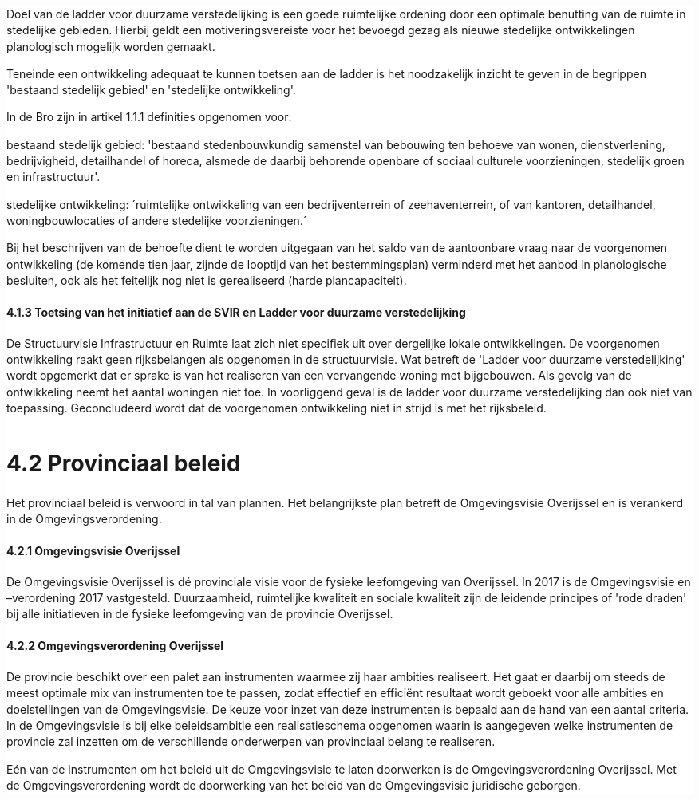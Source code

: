 Doel van de ladder voor duurzame verstedelijking is een goede ruimtelijke ordening door een optimale benutting van de ruimte in stedelijke gebieden. Hierbij geldt een motiveringsvereiste voor het bevoegd gezag als nieuwe stedelijke ontwikkelingen planologisch mogelijk worden gemaakt.

Teneinde een ontwikkeling adequaat te kunnen toetsen aan de ladder is het noodzakelijk inzicht te geven in de begrippen 'bestaand stedelijk gebied' en 'stedelijke ontwikkeling'.

In de Bro zijn in artikel 1.1.1 definities opgenomen voor:

bestaand stedelijk gebied: 'bestaand stedenbouwkundig samenstel van bebouwing ten behoeve van wonen, dienstverlening, bedrijvigheid, detailhandel of horeca, alsmede de daarbij behorende openbare of sociaal culturele voorzieningen, stedelijk groen en infrastructuur'.

stedelijke ontwikkeling: ´ruimtelijke ontwikkeling van een bedrijventerrein of zeehaventerrein, of van kantoren, detailhandel, woningbouwlocaties of andere stedelijke voorzieningen.´

Bij het beschrijven van de behoefte dient te worden uitgegaan van het saldo van de aantoonbare vraag naar de voorgenomen ontwikkeling (de komende tien jaar, zijnde de looptijd van het bestemmingsplan) verminderd met het aanbod in planologische besluiten, ook als het feitelijk nog niet is gerealiseerd (harde plancapaciteit).

#### **4.1.3 Toetsing van het initiatief aan de SVIR en Ladder voor duurzame verstedelijking**

De Structuurvisie Infrastructuur en Ruimte laat zich niet specifiek uit over dergelijke lokale ontwikkelingen. De voorgenomen ontwikkeling raakt geen rijksbelangen als opgenomen in de structuurvisie. Wat betreft de 'Ladder voor duurzame verstedelijking' wordt opgemerkt dat er sprake is van het realiseren van een vervangende woning met bijgebouwen. Als gevolg van de ontwikkeling neemt het aantal woningen niet toe. In voorliggend geval is de ladder voor duurzame verstedelijking dan ook niet van toepassing. Geconcludeerd wordt dat de voorgenomen ontwikkeling niet in strijd is met het rijksbeleid.

# <span id="page-13-0"></span>**4.2 Provinciaal beleid**

Het provinciaal beleid is verwoord in tal van plannen. Het belangrijkste plan betreft de Omgevingsvisie Overijssel en is verankerd in de Omgevingsverordening.

#### **4.2.1 Omgevingsvisie Overijssel**

De Omgevingsvisie Overijssel is dé provinciale visie voor de fysieke leefomgeving van Overijssel. In 2017 is de Omgevingsvisie en –verordening 2017 vastgesteld. Duurzaamheid, ruimtelijke kwaliteit en sociale kwaliteit zijn de leidende principes of 'rode draden' bij alle initiatieven in de fysieke leefomgeving van de provincie Overijssel.

#### **4.2.2 Omgevingsverordening Overijssel**

De provincie beschikt over een palet aan instrumenten waarmee zij haar ambities realiseert. Het gaat er daarbij om steeds de meest optimale mix van instrumenten toe te passen, zodat effectief en efficiënt resultaat wordt geboekt voor alle ambities en doelstellingen van de Omgevingsvisie. De keuze voor inzet van deze instrumenten is bepaald aan de hand van een aantal criteria. In de Omgevingsvisie is bij elke beleidsambitie een realisatieschema opgenomen waarin is aangegeven welke instrumenten de provincie zal inzetten om de verschillende onderwerpen van provinciaal belang te realiseren.

Eén van de instrumenten om het beleid uit de Omgevingsvisie te laten doorwerken is de Omgevingsverordening Overijssel. Met de Omgevingsverordening wordt de doorwerking van het beleid van de Omgevingsvisie juridische geborgen.
